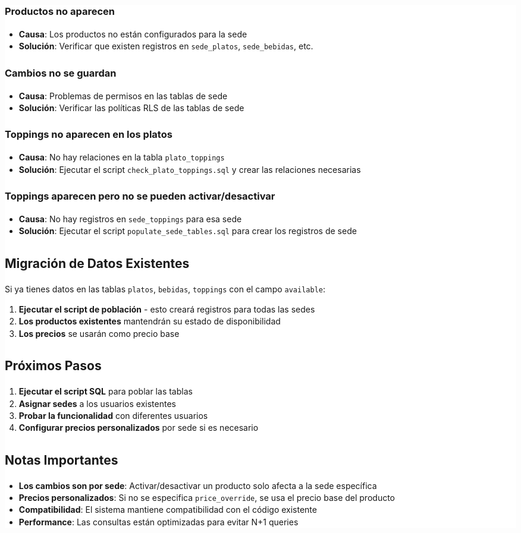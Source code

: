 ### Productos no aparecen
- **Causa**: Los productos no están configurados para la sede
- **Solución**: Verificar que existen registros en `sede_platos`, `sede_bebidas`, etc.

### Cambios no se guardan
- **Causa**: Problemas de permisos en las tablas de sede
- **Solución**: Verificar las políticas RLS de las tablas de sede

### Toppings no aparecen en los platos
- **Causa**: No hay relaciones en la tabla `plato_toppings`
- **Solución**: Ejecutar el script `check_plato_toppings.sql` y crear las relaciones necesarias

### Toppings aparecen pero no se pueden activar/desactivar
- **Causa**: No hay registros en `sede_toppings` para esa sede
- **Solución**: Ejecutar el script `populate_sede_tables.sql` para crear los registros de sede

## Migración de Datos Existentes

Si ya tienes datos en las tablas `platos`, `bebidas`, `toppings` con el campo `available`:

1. **Ejecutar el script de población** - esto creará registros para todas las sedes
2. **Los productos existentes** mantendrán su estado de disponibilidad
3. **Los precios** se usarán como precio base

## Próximos Pasos

1. **Ejecutar el script SQL** para poblar las tablas
2. **Asignar sedes** a los usuarios existentes
3. **Probar la funcionalidad** con diferentes usuarios
4. **Configurar precios personalizados** por sede si es necesario

## Notas Importantes

- **Los cambios son por sede**: Activar/desactivar un producto solo afecta a la sede específica
- **Precios personalizados**: Si no se especifica `price_override`, se usa el precio base del producto
- **Compatibilidad**: El sistema mantiene compatibilidad con el código existente
- **Performance**: Las consultas están optimizadas para evitar N+1 queries 